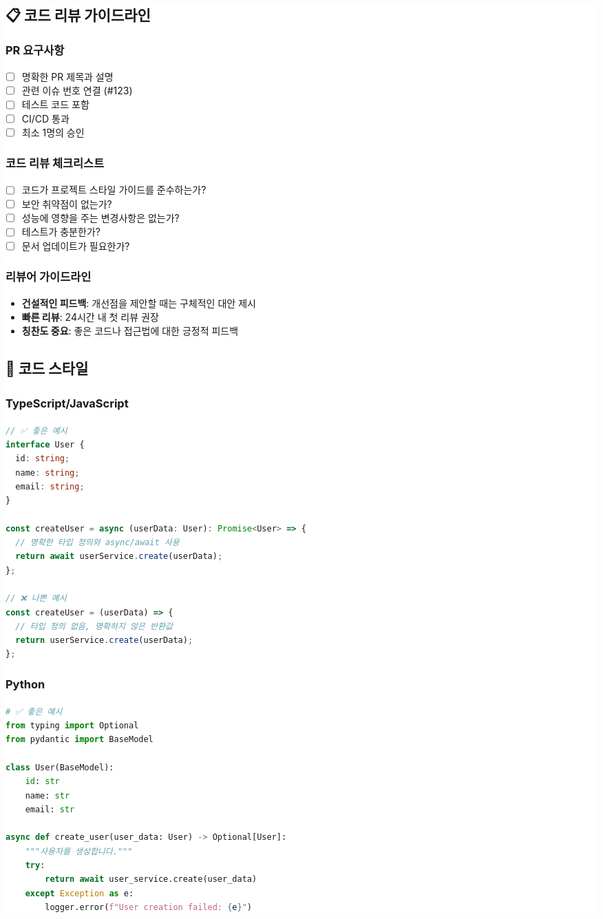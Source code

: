 ## 📋 코드 리뷰 가이드라인

### PR 요구사항
- [ ] 명확한 PR 제목과 설명
- [ ] 관련 이슈 번호 연결 (#123)
- [ ] 테스트 코드 포함
- [ ] CI/CD 통과
- [ ] 최소 1명의 승인

### 코드 리뷰 체크리스트
- [ ] 코드가 프로젝트 스타일 가이드를 준수하는가?
- [ ] 보안 취약점이 없는가?
- [ ] 성능에 영향을 주는 변경사항은 없는가?
- [ ] 테스트가 충분한가?
- [ ] 문서 업데이트가 필요한가?

### 리뷰어 가이드라인
- **건설적인 피드백**: 개선점을 제안할 때는 구체적인 대안 제시
- **빠른 리뷰**: 24시간 내 첫 리뷰 권장
- **칭찬도 중요**: 좋은 코드나 접근법에 대한 긍정적 피드백

## 🎯 코드 스타일

### TypeScript/JavaScript
```typescript
// ✅ 좋은 예시
interface User {
  id: string;
  name: string;
  email: string;
}

const createUser = async (userData: User): Promise<User> => {
  // 명확한 타입 정의와 async/await 사용
  return await userService.create(userData);
};

// ❌ 나쁜 예시
const createUser = (userData) => {
  // 타입 정의 없음, 명확하지 않은 반환값
  return userService.create(userData);
};
```

### Python
```python
# ✅ 좋은 예시
from typing import Optional
from pydantic import BaseModel

class User(BaseModel):
    id: str
    name: str
    email: str

async def create_user(user_data: User) -> Optional[User]:
    """사용자를 생성합니다."""
    try:
        return await user_service.create(user_data)
    except Exception as e:
        logger.error(f"User creation failed: {e}")
```
